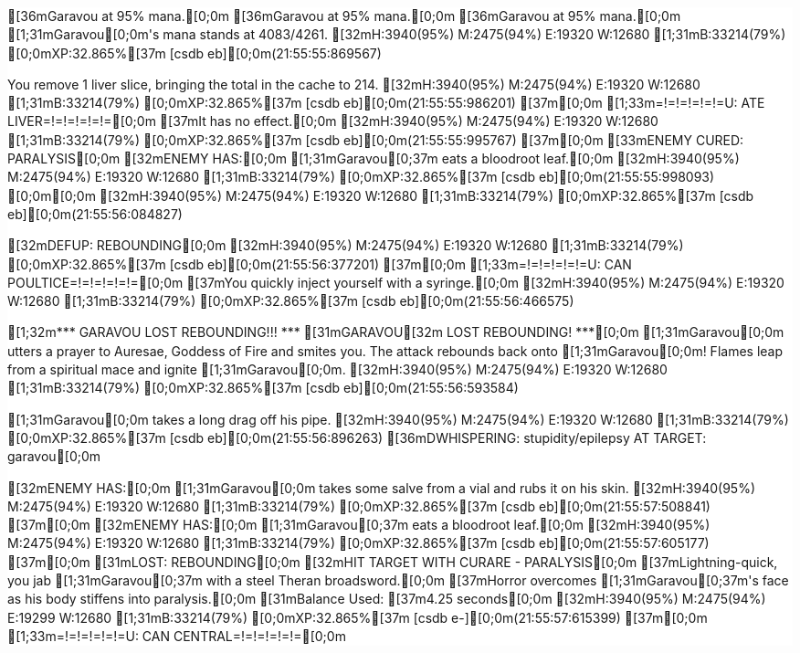[36mGaravou at 95% mana.[0;0m
[36mGaravou at 95% mana.[0;0m
[36mGaravou at 95% mana.[0;0m
[1;31mGaravou[0;0m's mana stands at 4083/4261.
[32mH:3940(95%) M:2475(94%) E:19320 W:12680 [1;31mB:33214(79%) [0;0mXP:32.865%[37m [csdb eb][0;0m(21:55:55:869567)

You remove 1 liver slice, bringing the total in the cache to 214.
[32mH:3940(95%) M:2475(94%) E:19320 W:12680 [1;31mB:33214(79%) [0;0mXP:32.865%[37m [csdb eb][0;0m(21:55:55:986201)
[37m[0;0m
[1;33m=!=!=!=!=!=U: ATE LIVER=!=!=!=!=!=[0;0m
[37mIt has no effect.[0;0m
[32mH:3940(95%) M:2475(94%) E:19320 W:12680 [1;31mB:33214(79%) [0;0mXP:32.865%[37m [csdb eb][0;0m(21:55:55:995767)
[37m[0;0m
[33mENEMY CURED: PARALYSIS[0;0m
[32mENEMY HAS:[0;0m
[1;31mGaravou[0;37m eats a bloodroot leaf.[0;0m
[32mH:3940(95%) M:2475(94%) E:19320 W:12680 [1;31mB:33214(79%) [0;0mXP:32.865%[37m [csdb eb][0;0m(21:55:55:998093)
[0;0m[0;0m
[32mH:3940(95%) M:2475(94%) E:19320 W:12680 [1;31mB:33214(79%) [0;0mXP:32.865%[37m [csdb eb][0;0m(21:55:56:084827)

[32mDEFUP: REBOUNDING[0;0m
[32mH:3940(95%) M:2475(94%) E:19320 W:12680 [1;31mB:33214(79%) [0;0mXP:32.865%[37m [csdb eb][0;0m(21:55:56:377201)
[37m[0;0m
[1;33m=!=!=!=!=!=U: CAN POULTICE=!=!=!=!=!=[0;0m
[37mYou quickly inject yourself with a syringe.[0;0m
[32mH:3940(95%) M:2475(94%) E:19320 W:12680 [1;31mB:33214(79%) [0;0mXP:32.865%[37m [csdb eb][0;0m(21:55:56:466575)


[1;32m*** GARAVOU LOST REBOUNDING!!! *** [31mGARAVOU[32m LOST REBOUNDING! ***[0;0m
[1;31mGaravou[0;0m utters a prayer to Auresae, Goddess of Fire and smites you.
The attack rebounds back onto [1;31mGaravou[0;0m!
Flames leap from a spiritual mace and ignite [1;31mGaravou[0;0m.
[32mH:3940(95%) M:2475(94%) E:19320 W:12680 [1;31mB:33214(79%) [0;0mXP:32.865%[37m [csdb eb][0;0m(21:55:56:593584)

[1;31mGaravou[0;0m takes a long drag off his pipe.
[32mH:3940(95%) M:2475(94%) E:19320 W:12680 [1;31mB:33214(79%) [0;0mXP:32.865%[37m [csdb eb][0;0m(21:55:56:896263)
[36mDWHISPERING: stupidity/epilepsy AT TARGET: garavou[0;0m

[32mENEMY HAS:[0;0m
[1;31mGaravou[0;0m takes some salve from a vial and rubs it on his skin.
[32mH:3940(95%) M:2475(94%) E:19320 W:12680 [1;31mB:33214(79%) [0;0mXP:32.865%[37m [csdb eb][0;0m(21:55:57:508841)
[37m[0;0m
[32mENEMY HAS:[0;0m
[1;31mGaravou[0;37m eats a bloodroot leaf.[0;0m
[32mH:3940(95%) M:2475(94%) E:19320 W:12680 [1;31mB:33214(79%) [0;0mXP:32.865%[37m [csdb eb][0;0m(21:55:57:605177)
[37m[0;0m
[31mLOST: REBOUNDING[0;0m
[32mHIT TARGET WITH CURARE - PARALYSIS[0;0m
[37mLightning-quick, you jab [1;31mGaravou[0;37m with a steel Theran broadsword.[0;0m
[37mHorror overcomes [1;31mGaravou[0;37m's face as his body stiffens into paralysis.[0;0m
[31mBalance Used: [37m4.25 seconds[0;0m
[32mH:3940(95%) M:2475(94%) E:19299 W:12680 [1;31mB:33214(79%) [0;0mXP:32.865%[37m [csdb e-][0;0m(21:55:57:615399)
[37m[0;0m
[1;33m=!=!=!=!=!=U: CAN CENTRAL=!=!=!=!=!=[0;0m